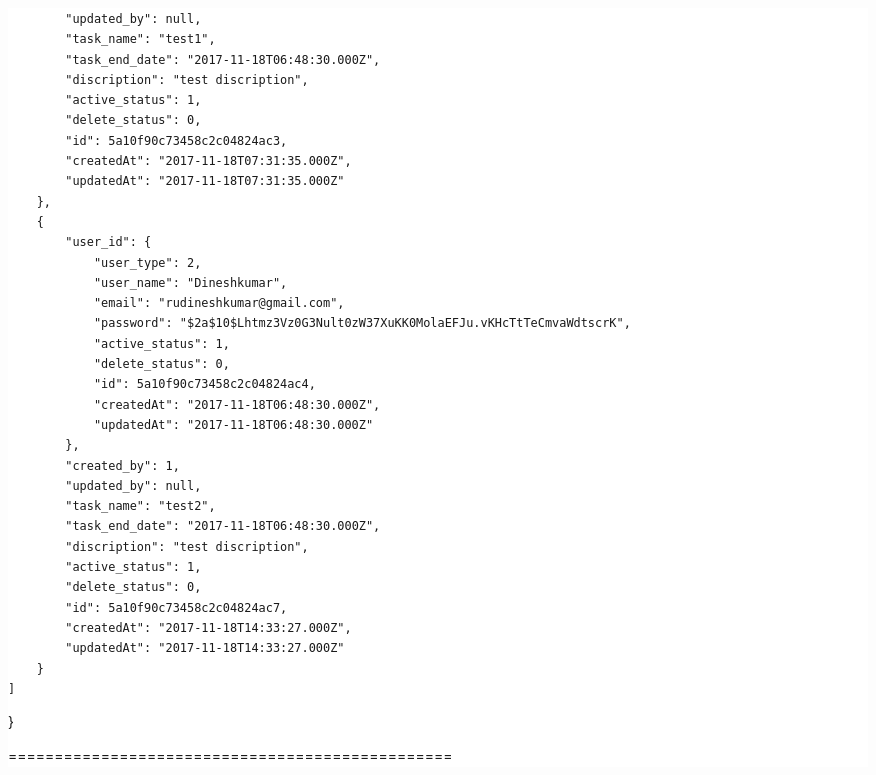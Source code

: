             "updated_by": null,
            "task_name": "test1",
            "task_end_date": "2017-11-18T06:48:30.000Z",
            "discription": "test discription",
            "active_status": 1,
            "delete_status": 0,
            "id": 5a10f90c73458c2c04824ac3,
            "createdAt": "2017-11-18T07:31:35.000Z",
            "updatedAt": "2017-11-18T07:31:35.000Z"
        },
        {
            "user_id": {
                "user_type": 2,
                "user_name": "Dineshkumar",
                "email": "rudineshkumar@gmail.com",
                "password": "$2a$10$Lhtmz3Vz0G3Nult0zW37XuKK0MolaEFJu.vKHcTtTeCmvaWdtscrK",
                "active_status": 1,
                "delete_status": 0,
                "id": 5a10f90c73458c2c04824ac4,
                "createdAt": "2017-11-18T06:48:30.000Z",
                "updatedAt": "2017-11-18T06:48:30.000Z"
            },
            "created_by": 1,
            "updated_by": null,
            "task_name": "test2",
            "task_end_date": "2017-11-18T06:48:30.000Z",
            "discription": "test discription",
            "active_status": 1,
            "delete_status": 0,
            "id": 5a10f90c73458c2c04824ac7,
            "createdAt": "2017-11-18T14:33:27.000Z",
            "updatedAt": "2017-11-18T14:33:27.000Z"
        }
    ]
}

================================================
